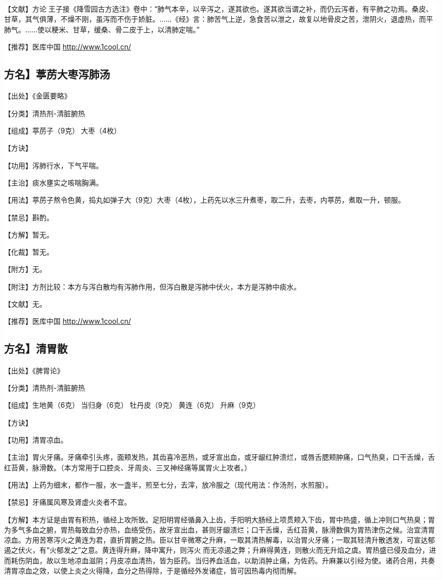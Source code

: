 【文献】方论  王子接《降雪园古方选注》卷中：“肺气本辛，以辛泻之，遂其欲也。遂其欲当谓之补，而仍云泻者，有平肺之功焉。桑皮、甘草，其气俱薄，不燥不刚，虽泻而不伤于娇脏。……《经》言：肺苦气上逆，急食苦以泄之，故复以地骨皮之苦，泄阴火，退虚热，而平肺气。……使以粳米、甘草，缓桑、骨二皮于上，以清肺定喘。”

【推荐】医库中国 http://www.1cool.cn/


## 方名】葶苈大枣泻肺汤

【出处】《金匮要略》

【分类】清热剂-清脏腑热

【组成】葶苈子（9克） 大枣（4枚）

【方诀】

【功用】泻肺行水，下气平喘。

【主治】痰水壅实之咳喘胸满。

【用法】葶苈子熬令色黄，捣丸如弹子大（9克）大枣（4枚），上药先以水三升煮枣，取二升，去枣，内葶苈，煮取一升，顿服。

【禁忌】斟酌。

【方解】暂无。

【化裁】暂无。

【附方】无。

【附注】方剂比较：本方与泻白散均有泻肺作用，但泻白散是泻肺中伏火，本方是泻肺中痰水。

【文献】无。

【推荐】医库中国 http://www.1cool.cn/



## 方名】清胃散

【出处】《脾胃论》

【分类】清热剂-清脏腑热

【组成】生地黄（6克） 当归身（6克） 牡丹皮（9克） 黄连（6克） 升麻（9克）

【方诀】

【功用】清胃凉血。

【主治】胃火牙痛。牙痛牵引头疼，面颊发热，其齿喜冷恶热，或牙宣出血，或牙龈红肿溃烂，或唇舌腮颊肿痛，口气热臭，口干舌燥，舌红苔黄，脉滑数。（本方常用于口腔炎、牙周炎、三叉神经痛等属胃火上攻者。）

【用法】上药为细末，都作一服，水一盏半，煎至七分，去滓，放冷服之（现代用法：作汤剂，水煎服）。

【禁忌】牙痛属风寒及肾虚火炎者不宜。

【方解】本方证是由胃有积热，循经上攻所致。足阳明胃经循鼻入上齿，手阳明大肠经上项贯颊入下齿，胃中热盛，循上冲则口气热臭；胃为多气多血之腑，胃热每致血分亦热，血络受伤，故牙宣出血，甚则牙龈溃烂；口干舌燥，舌红苔黄，脉滑数俱为胃热津伤之候。治宜清胃凉血。方用苦寒泻火之黄连为君，直折胃腑之热。臣以甘辛微寒之升麻，一取其清热解毒，以治胃火牙痛；一取其轻清升散透发，可宣达郁遏之伏火，有“火郁发之”之意。黄连得升麻，降中寓升，则泻火
而无凉遏之弊；升麻得黄连，则散火而无升焰之虞。胃热盛已侵及血分，进而耗伤阴血，故以生地凉血滋阴；丹皮凉血清热，皆为臣药。当归养血活血，以助消肿止痛，为佐药。升麻兼以引经为使。诸药合用，共奏清胃凉血之效，以使上炎之火得降，血分之热得除，于是循经外发诸症，皆可因热毒内彻而解。
